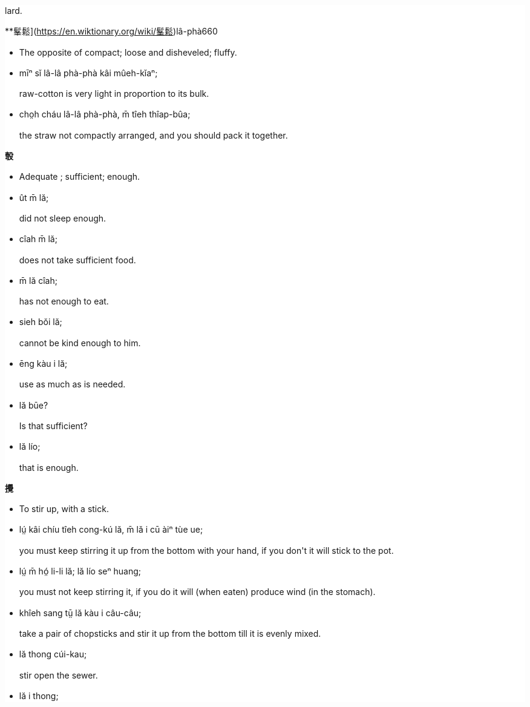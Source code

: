   lard.

**髼鬆](https://en.wiktionary.org/wiki/髼鬆)lâ-phà660
- The opposite of compact; loose and disheveled; fluffy.

- mīⁿ sĭ lâ-lâ phà-phà kâi mûeh-kĭaⁿ;

  raw-cotton is very light in proportion to its bulk.

- cho̤h cháu lâ-lâ phà-phà, m̄ tîeh thîap-bûa;

  the straw not compactly arranged, and you should pack it together.

**彀**
- Adequate ; sufficient; enough.

- ût m̄ lă;

  did not sleep enough.

- cîah m̄ lă;

  does not take sufficient food.

- m̄ lă cîah;

  has not enough to eat.

- sieh bŏi lă;

  cannot be kind enough to him.

- ēng kàu i lă;

  use as much as is needed.

- lă būe?

  Is that sufficient?

- lă lío;

  that is enough.

**攪**
- To stir up, with a stick.

- lṳ́ kâi chíu tîeh cong-kú lă, m̄ lă i cū àiⁿ tùe ue;

  you must keep stirring it up from the bottom with your hand, if you don't it will stick to the pot.

- lṳ́ m̄ hó̤ li-li lă; lă lío seⁿ huang;

  you must not keep stirring it, if you do it will (when eaten) produce wind (in the stomach).

- khîeh sang tṳ̄ lă kàu i câu-câu;

  take a pair of chopsticks and stir it up from the bottom till it is evenly mixed.

- lă thong cúi-kau;

  stir open the sewer.

- lă i thong;
